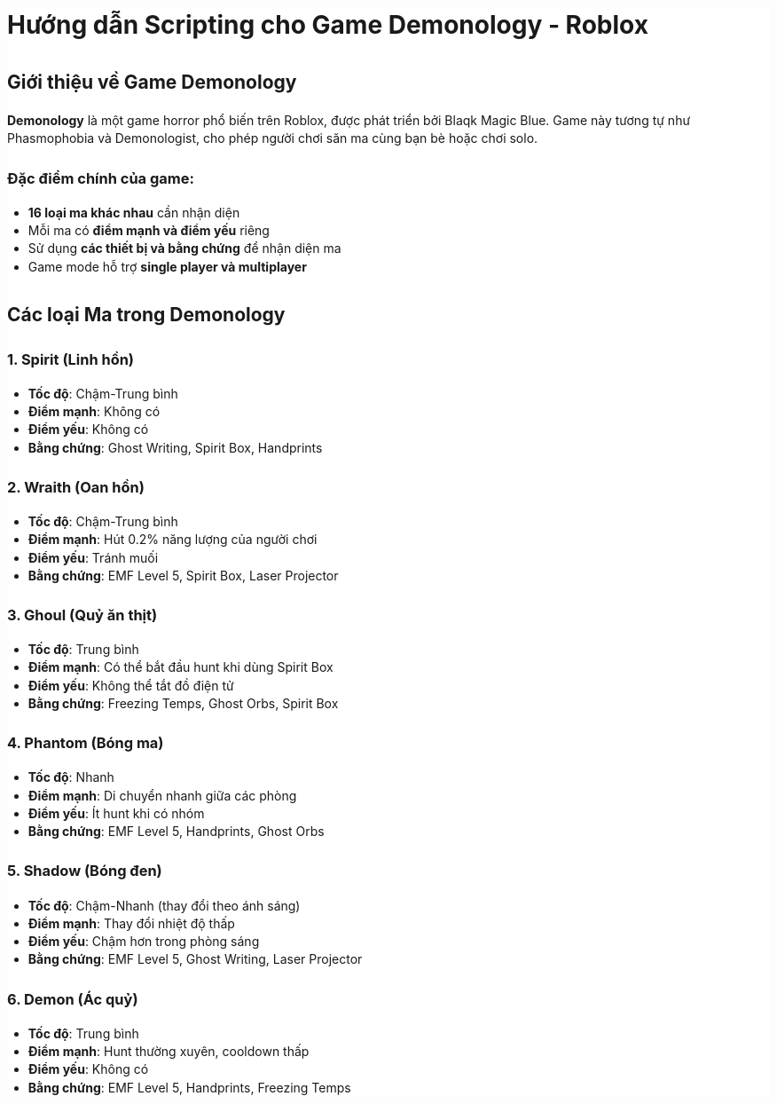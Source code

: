 # Hướng dẫn Scripting cho Game Demonology - Roblox

## Giới thiệu về Game Demonology

**Demonology** là một game horror phổ biến trên Roblox, được phát triển bởi Blaqk Magic Blue. Game này tương tự như Phasmophobia và Demonologist, cho phép người chơi săn ma cùng bạn bè hoặc chơi solo.

### Đặc điểm chính của game:
- **16 loại ma khác nhau** cần nhận diện
- Mỗi ma có **điểm mạnh và điểm yếu** riêng
- Sử dụng **các thiết bị và bằng chứng** để nhận diện ma
- Game mode hỗ trợ **single player và multiplayer**

## Các loại Ma trong Demonology

### 1. Spirit (Linh hồn)
- **Tốc độ**: Chậm-Trung bình
- **Điểm mạnh**: Không có
- **Điểm yếu**: Không có
- **Bằng chứng**: Ghost Writing, Spirit Box, Handprints

### 2. Wraith (Oan hồn)
- **Tốc độ**: Chậm-Trung bình
- **Điểm mạnh**: Hút 0.2% năng lượng của người chơi
- **Điểm yếu**: Tránh muối
- **Bằng chứng**: EMF Level 5, Spirit Box, Laser Projector

### 3. Ghoul (Quỷ ăn thịt)
- **Tốc độ**: Trung bình
- **Điểm mạnh**: Có thể bắt đầu hunt khi dùng Spirit Box
- **Điểm yếu**: Không thể tắt đồ điện tử
- **Bằng chứng**: Freezing Temps, Ghost Orbs, Spirit Box

### 4. Phantom (Bóng ma)
- **Tốc độ**: Nhanh
- **Điểm mạnh**: Di chuyển nhanh giữa các phòng
- **Điểm yếu**: Ít hunt khi có nhóm
- **Bằng chứng**: EMF Level 5, Handprints, Ghost Orbs

### 5. Shadow (Bóng đen)
- **Tốc độ**: Chậm-Nhanh (thay đổi theo ánh sáng)
- **Điểm mạnh**: Thay đổi nhiệt độ thấp
- **Điểm yếu**: Chậm hơn trong phòng sáng
- **Bằng chứng**: EMF Level 5, Ghost Writing, Laser Projector

### 6. Demon (Ác quỷ)
- **Tốc độ**: Trung bình
- **Điểm mạnh**: Hunt thường xuyên, cooldown thấp
- **Điểm yếu**: Không có
- **Bằng chứng**: EMF Level 5, Handprints, Freezing Temps
